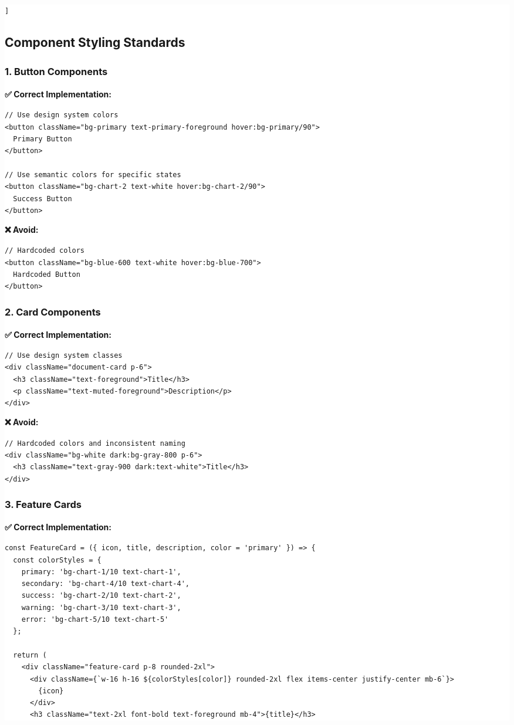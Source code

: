 ```typescript
]
```

## Component Styling Standards

### 1. Button Components
**✅ Correct Implementation:**
```tsx
// Use design system colors
<button className="bg-primary text-primary-foreground hover:bg-primary/90">
  Primary Button
</button>

// Use semantic colors for specific states
<button className="bg-chart-2 text-white hover:bg-chart-2/90">
  Success Button
</button>
```

**❌ Avoid:**
```tsx
// Hardcoded colors
<button className="bg-blue-600 text-white hover:bg-blue-700">
  Hardcoded Button
</button>
```

### 2. Card Components
**✅ Correct Implementation:**
```tsx
// Use design system classes
<div className="document-card p-6">
  <h3 className="text-foreground">Title</h3>
  <p className="text-muted-foreground">Description</p>
</div>
```

**❌ Avoid:**
```tsx
// Hardcoded colors and inconsistent naming
<div className="bg-white dark:bg-gray-800 p-6">
  <h3 className="text-gray-900 dark:text-white">Title</h3>
</div>
```

### 3. Feature Cards
**✅ Correct Implementation:**
```tsx
const FeatureCard = ({ icon, title, description, color = 'primary' }) => {
  const colorStyles = {
    primary: 'bg-chart-1/10 text-chart-1',
    secondary: 'bg-chart-4/10 text-chart-4',
    success: 'bg-chart-2/10 text-chart-2',
    warning: 'bg-chart-3/10 text-chart-3',
    error: 'bg-chart-5/10 text-chart-5'
  };

  return (
    <div className="feature-card p-8 rounded-2xl">
      <div className={`w-16 h-16 ${colorStyles[color]} rounded-2xl flex items-center justify-center mb-6`}>
        {icon}
      </div>
      <h3 className="text-2xl font-bold text-foreground mb-4">{title}</h3>
```